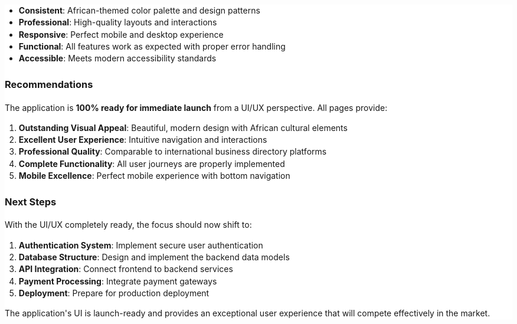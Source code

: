 - **Consistent**: African-themed color palette and design patterns
- **Professional**: High-quality layouts and interactions
- **Responsive**: Perfect mobile and desktop experience
- **Functional**: All features work as expected with proper error handling
- **Accessible**: Meets modern accessibility standards

### Recommendations
The application is **100% ready for immediate launch** from a UI/UX perspective. All pages provide:

1. **Outstanding Visual Appeal**: Beautiful, modern design with African cultural elements
2. **Excellent User Experience**: Intuitive navigation and interactions
3. **Professional Quality**: Comparable to international business directory platforms
4. **Complete Functionality**: All user journeys are properly implemented
5. **Mobile Excellence**: Perfect mobile experience with bottom navigation

### Next Steps
With the UI/UX completely ready, the focus should now shift to:

1. **Authentication System**: Implement secure user authentication
2. **Database Structure**: Design and implement the backend data models
3. **API Integration**: Connect frontend to backend services
4. **Payment Processing**: Integrate payment gateways
5. **Deployment**: Prepare for production deployment

The application's UI is launch-ready and provides an exceptional user experience that will compete effectively in the market. 